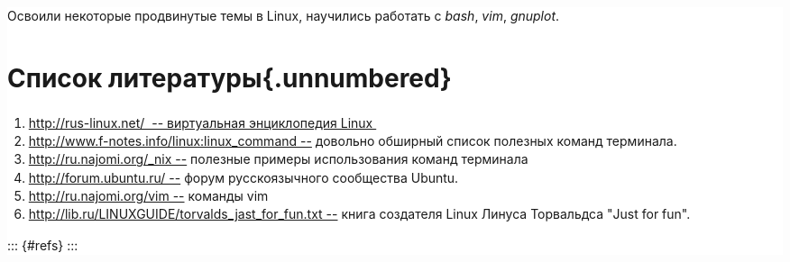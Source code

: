 Освоили некоторые продвинутые темы в Linux, научились работать с *bash*, *vim*, *gnuplot*.

# Список литературы{.unnumbered}

1. http://rus-linux.net/  -- виртуальная энциклопедия ﻿Linux ﻿
2. ﻿http://www.f-notes.info/linux:linux_command -- довольно обширный список полезных команд терминала.
3. ﻿http://ru.najomi.org/_nix -- полезные примеры использования команд терминала
4. ﻿http://forum.ubuntu.ru/ -- форум русскоязычного сообщества Ubuntu.
5. http://ru.najomi.org/vim -- команды vim
6. ﻿http://lib.ru/LINUXGUIDE/torvalds_jast_for_fun.txt -- книга создателя Linux Линуса Торвальдса "Just for fun".

::: {#refs}
:::
